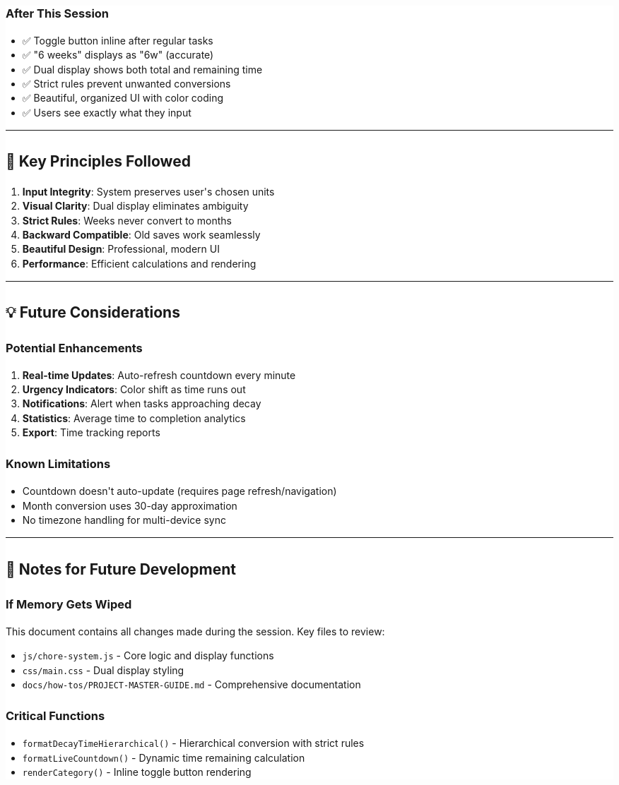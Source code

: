 ### After This Session
- ✅ Toggle button inline after regular tasks
- ✅ "6 weeks" displays as "6w" (accurate)
- ✅ Dual display shows both total and remaining time
- ✅ Strict rules prevent unwanted conversions
- ✅ Beautiful, organized UI with color coding
- ✅ Users see exactly what they input

---

## 🎯 Key Principles Followed

1. **Input Integrity**: System preserves user's chosen units
2. **Visual Clarity**: Dual display eliminates ambiguity
3. **Strict Rules**: Weeks never convert to months
4. **Backward Compatible**: Old saves work seamlessly
5. **Beautiful Design**: Professional, modern UI
6. **Performance**: Efficient calculations and rendering

---

## 💡 Future Considerations

### Potential Enhancements
1. **Real-time Updates**: Auto-refresh countdown every minute
2. **Urgency Indicators**: Color shift as time runs out
3. **Notifications**: Alert when tasks approaching decay
4. **Statistics**: Average time to completion analytics
5. **Export**: Time tracking reports

### Known Limitations
- Countdown doesn't auto-update (requires page refresh/navigation)
- Month conversion uses 30-day approximation
- No timezone handling for multi-device sync

---

## 📝 Notes for Future Development

### If Memory Gets Wiped
This document contains all changes made during the session. Key files to review:
- `js/chore-system.js` - Core logic and display functions
- `css/main.css` - Dual display styling
- `docs/how-tos/PROJECT-MASTER-GUIDE.md` - Comprehensive documentation

### Critical Functions
- `formatDecayTimeHierarchical()` - Hierarchical conversion with strict rules
- `formatLiveCountdown()` - Dynamic time remaining calculation
- `renderCategory()` - Inline toggle button rendering
